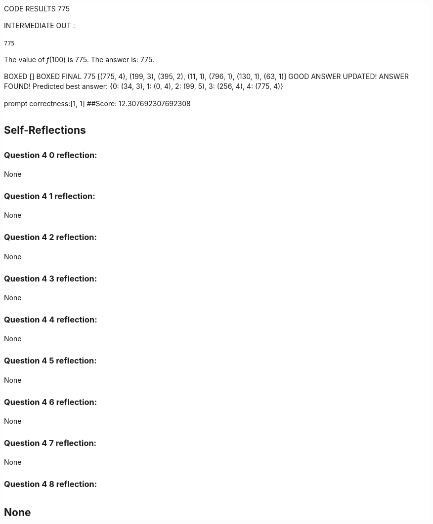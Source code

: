 CODE RESULTS 775

INTERMEDIATE OUT :
```output
775
```
The value of $f(100)$ is $775$. The answer is: $775$.

BOXED []
BOXED FINAL 775
[(775, 4), (199, 3), (395, 2), (11, 1), (796, 1), (130, 1), (63, 1)]
GOOD ANSWER UPDATED!
ANSWER FOUND!
Predicted best answer: {0: (34, 3), 1: (0, 4), 2: (99, 5), 3: (256, 4), 4: (775, 4)}

prompt correctness:[1, 1]
##Score: 12.307692307692308

## Self-Reflections

### Question 4 0 reflection:
None
### Question 4 1 reflection:
None
### Question 4 2 reflection:
None
### Question 4 3 reflection:
None
### Question 4 4 reflection:
None
### Question 4 5 reflection:
None
### Question 4 6 reflection:
None
### Question 4 7 reflection:
None
### Question 4 8 reflection:
None
---
